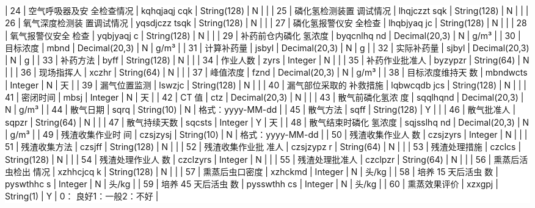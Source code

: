 | 24   | 空气呼吸器及安 全检查情况 | kqhqjaqj cqk  | String(128)   | N         |                                                              |
| 25   | 磷化氢检测装置 调试情况   | lhqjczzt sqk  | String(128)   | N         |                                                              |
| 26   | 氧气深度检测装 置调试情况 | yqsdjczz tsqk | String(128)   | N         |                                                              |
| 27   | 磷化氢报警仪安 全检查     | lhqbjyaq jc   | String(128)   | N         |                                                              |
| 28   | 氧气报警仪安全 检查       | yqbjyaqj c    | String(128)   | N         |                                                              |
| 29   | 补药前仓内磷化 氢浓度     | byqcnlhq nd   | Decimal(20,3) | N         | g/m³                                                         |
| 30   | 目标浓度                  | mbnd          | Decimal(20,3) | N         | g/m³                                                         |
| 31   | 计算补药量                | jsbyl         | Decimal(20,3) | N         | g                                                            |
| 32   | 实际补药量                | sjbyl         | Decimal(20,3) | N         | g                                                            |
| 33   | 补药方法                  | byff          | String(128)   | N         |                                                              |
| 34   | 作业人数                  | zyrs          | Integer       | N         |                                                              |
| 35   | 补药作业批准人            | byzypzr       | String(64)    | N         |                                                              |
| 36   | 现场指挥人                | xczhr         | String(64)    | N         |                                                              |
| 37   | 峰值浓度                  | fznd          | Decimal(20,3) | N         | g/m³                                                         |
| 38   | 目标浓度维持天 数         | mbndwcts      | Integer       | N         | 天                                                           |
| 39   | 漏气位置监测              | lswzjc        | String(128)   | N         |                                                              |
| 40   | 漏气部位采取的 补救措施   | lqbwcqdb jcs  | String(128)   | N         |                                                              |
| 41   | 密闭时间                  | mbsj          | Integer       | N         | 天                                                           |
| 42   | CT 值                     | ctz           | Decimal(20,3) | N         |                                                              |
| 43   | 散气前磷化氢浓 度         | sqqlhqnd      | Decimal(20,3) | N         | g/m³                                                         |
| 44   | 散气日期                  | sqrq          | String(10)    | N         | 格式：yyyy-MM-dd                                             |
| 45   | 散气方法                  | sqff          | String(128)   | Y         |                                                              |
| 46   | 散气批准人                | sqpzr         | String(64)    | N         |                                                              |
| 47   | 散气持续天数              | sqcsts        | Integer       | Y         | 天                                                           |
| 48   | 散气结束时磷化 氢浓度     | sqjsslhq nd   | Decimal(20,3) | N         | g/m³                                                         |
| 49   | 残渣收集作业时 间         | czsjzysj      | String(10)    | N         | 格式：yyyy-MM-dd                                             |
| 50   | 残渣收集作业人 数         | czsjzyrs      | Integer       | N         |                                                              |
| 51   | 残渣收集方法              | czsjff        | String(128)   | N         |                                                              |
| 52   | 残渣收集作业批 准人       | czsjzypz r    | String(64)    | N         |                                                              |
| 53   | 残渣处理措施              | czclcs        | String(128)   | N         |                                                              |
| 54   | 残渣处理作业人 数         | czclzyrs      | Integer       | N         |                                                              |
| 55   | 残渣处理批准人            | czclpzr       | String(64)    | N         |                                                              |
| 56   | 熏蒸后活虫检出 情况       | xzhhcjcq k    | String(128)   | N         |                                                              |
| 57   | 熏蒸后虫口密度            | xzhckmd       | Integer       | N         | 头/kg                                                        |
| 58   | 培养 15 天后活虫 数       | pyswthhc s    | Integer       | N         | 头/kg                                                        |
| 59   | 培养 45 天后活虫 数       | pysswthh cs   | Integer       | N         | 头/kg                                                        |
| 60   | 熏蒸效果评价              | xzxgpj        | String(1)     | Y         | 0： 良好1：一般2：不好                                       |